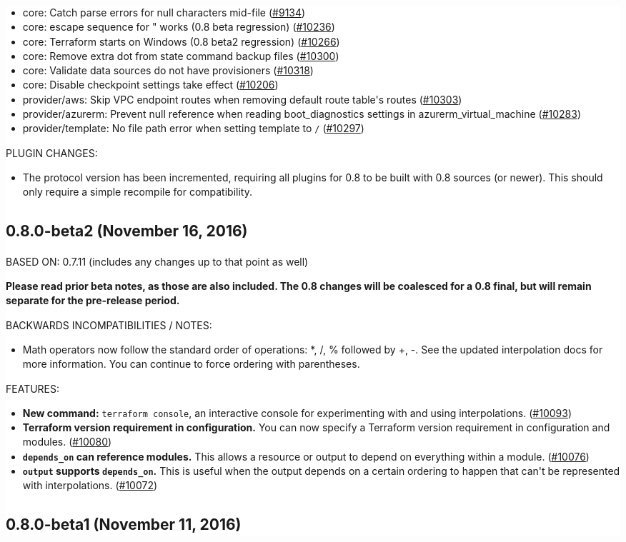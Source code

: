  * core: Catch parse errors for null characters mid-file ([#9134](https://github.com/r3labs/terraform/issues/9134))
 * core: escape sequence for " works (0.8 beta regression) ([#10236](https://github.com/r3labs/terraform/issues/10236))
 * core: Terraform starts on Windows (0.8 beta2 regression) ([#10266](https://github.com/r3labs/terraform/issues/10266))
 * core: Remove extra dot from state command backup files ([#10300](https://github.com/r3labs/terraform/issues/10300))
 * core: Validate data sources do not have provisioners ([#10318](https://github.com/r3labs/terraform/issues/10318))
 * core: Disable checkpoint settings take effect ([#10206](https://github.com/r3labs/terraform/issues/10206))
 * provider/aws: Skip VPC endpoint routes when removing default route table's routes ([#10303](https://github.com/r3labs/terraform/issues/10303))
 * provider/azurerm: Prevent null reference when reading boot_diagnostics settings in azurerm_virtual_machine ([#10283](https://github.com/r3labs/terraform/issues/10283))
 * provider/template: No file path error when setting template to `/` ([#10297](https://github.com/r3labs/terraform/issues/10297))

PLUGIN CHANGES:

 * The protocol version has been incremented, requiring all plugins for
   0.8 to be built with 0.8 sources (or newer). This should only require
   a simple recompile for compatibility.

## 0.8.0-beta2 (November 16, 2016)

BASED ON: 0.7.11 (includes any changes up to that point as well)

**Please read prior beta notes, as those are also included. The 0.8 changes
will be coalesced for a 0.8 final, but will remain separate for the pre-release
period.**

BACKWARDS INCOMPATIBILITIES / NOTES:

 * Math operators now follow the standard order of operations: *, /, % followed
   by +, -. See the updated interpolation docs for more information. You can
   continue to force ordering with parentheses.

FEATURES:

 * **New command:** `terraform console`, an interactive console for experimenting
   with and using interpolations. ([#10093](https://github.com/r3labs/terraform/issues/10093))
 * **Terraform version requirement in configuration.** You can now specify
   a Terraform version requirement in configuration and modules. ([#10080](https://github.com/r3labs/terraform/issues/10080))
 * **`depends_on` can reference modules.** This allows a resource or output
   to depend on everything within a module. ([#10076](https://github.com/r3labs/terraform/issues/10076))
 * **`output` supports `depends_on`.** This is useful when the output depends
   on a certain ordering to happen that can't be represented with interpolations.
   ([#10072](https://github.com/r3labs/terraform/issues/10072))

## 0.8.0-beta1 (November 11, 2016)
